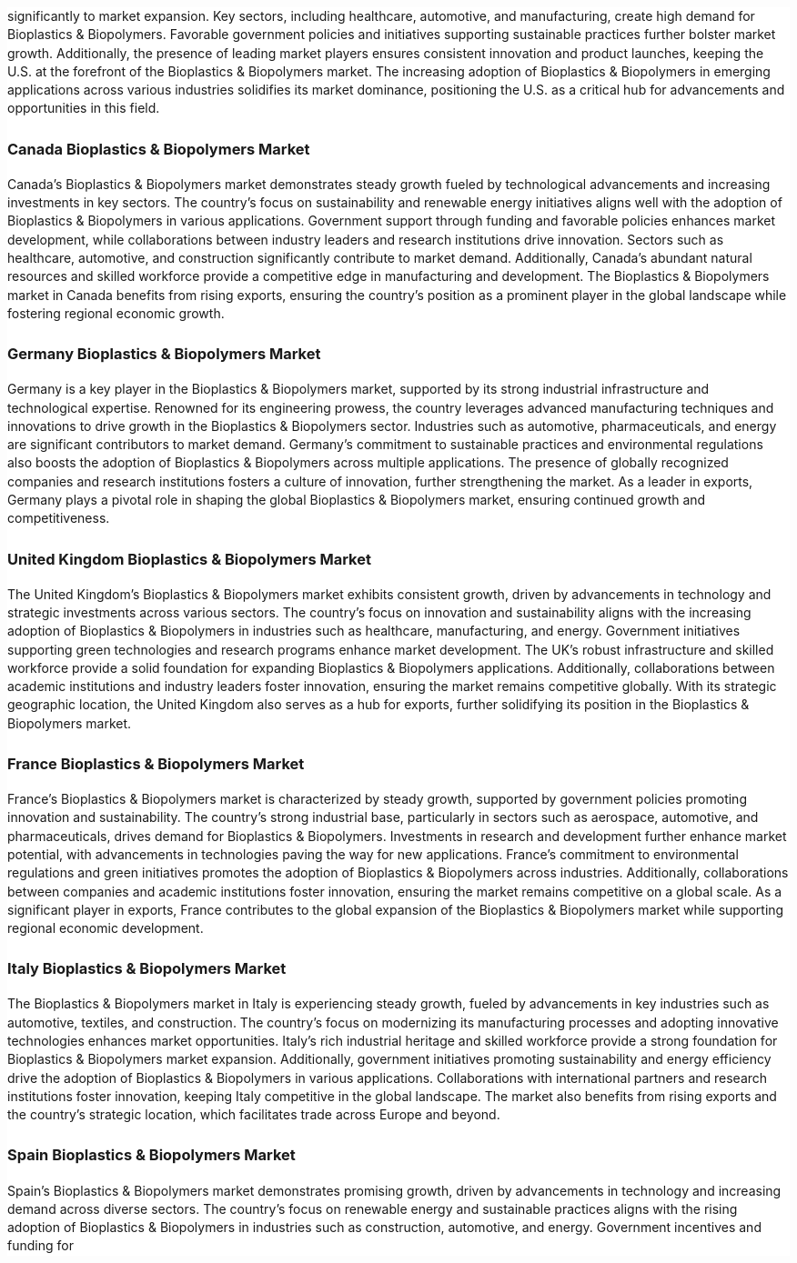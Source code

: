 significantly to market expansion. Key sectors, including healthcare, automotive, and manufacturing, create high demand for Bioplastics & Biopolymers. Favorable government policies and initiatives supporting sustainable practices further bolster market growth. Additionally, the presence of leading market players ensures consistent innovation and product launches, keeping the U.S. at the forefront of the Bioplastics & Biopolymers market. The increasing adoption of Bioplastics & Biopolymers in emerging applications across various industries solidifies its market dominance, positioning the U.S. as a critical hub for advancements and opportunities in this field.</p><h3>Canada Bioplastics & Biopolymers Market</h3><p>Canada&rsquo;s Bioplastics & Biopolymers market demonstrates steady growth fueled by technological advancements and increasing investments in key sectors. The country&rsquo;s focus on sustainability and renewable energy initiatives aligns well with the adoption of Bioplastics & Biopolymers in various applications. Government support through funding and favorable policies enhances market development, while collaborations between industry leaders and research institutions drive innovation. Sectors such as healthcare, automotive, and construction significantly contribute to market demand. Additionally, Canada&rsquo;s abundant natural resources and skilled workforce provide a competitive edge in manufacturing and development. The Bioplastics & Biopolymers market in Canada benefits from rising exports, ensuring the country&rsquo;s position as a prominent player in the global landscape while fostering regional economic growth.</p><h3>Germany Bioplastics & Biopolymers Market</h3><p>Germany is a key player in the Bioplastics & Biopolymers market, supported by its strong industrial infrastructure and technological expertise. Renowned for its engineering prowess, the country leverages advanced manufacturing techniques and innovations to drive growth in the Bioplastics & Biopolymers sector. Industries such as automotive, pharmaceuticals, and energy are significant contributors to market demand. Germany&rsquo;s commitment to sustainable practices and environmental regulations also boosts the adoption of Bioplastics & Biopolymers across multiple applications. The presence of globally recognized companies and research institutions fosters a culture of innovation, further strengthening the market. As a leader in exports, Germany plays a pivotal role in shaping the global Bioplastics & Biopolymers market, ensuring continued growth and competitiveness.</p><h3>United Kingdom Bioplastics & Biopolymers Market</h3><p>The United Kingdom&rsquo;s Bioplastics & Biopolymers market exhibits consistent growth, driven by advancements in technology and strategic investments across various sectors. The country&rsquo;s focus on innovation and sustainability aligns with the increasing adoption of Bioplastics & Biopolymers in industries such as healthcare, manufacturing, and energy. Government initiatives supporting green technologies and research programs enhance market development. The UK&rsquo;s robust infrastructure and skilled workforce provide a solid foundation for expanding Bioplastics & Biopolymers applications. Additionally, collaborations between academic institutions and industry leaders foster innovation, ensuring the market remains competitive globally. With its strategic geographic location, the United Kingdom also serves as a hub for exports, further solidifying its position in the Bioplastics & Biopolymers market.</p><h3>France Bioplastics & Biopolymers Market</h3><p>France&rsquo;s Bioplastics & Biopolymers market is characterized by steady growth, supported by government policies promoting innovation and sustainability. The country&rsquo;s strong industrial base, particularly in sectors such as aerospace, automotive, and pharmaceuticals, drives demand for Bioplastics & Biopolymers. Investments in research and development further enhance market potential, with advancements in technologies paving the way for new applications. France&rsquo;s commitment to environmental regulations and green initiatives promotes the adoption of Bioplastics & Biopolymers across industries. Additionally, collaborations between companies and academic institutions foster innovation, ensuring the market remains competitive on a global scale. As a significant player in exports, France contributes to the global expansion of the Bioplastics & Biopolymers market while supporting regional economic development.</p><h3>Italy Bioplastics & Biopolymers Market</h3><p>The Bioplastics & Biopolymers market in Italy is experiencing steady growth, fueled by advancements in key industries such as automotive, textiles, and construction. The country&rsquo;s focus on modernizing its manufacturing processes and adopting innovative technologies enhances market opportunities. Italy&rsquo;s rich industrial heritage and skilled workforce provide a strong foundation for Bioplastics & Biopolymers market expansion. Additionally, government initiatives promoting sustainability and energy efficiency drive the adoption of Bioplastics & Biopolymers in various applications. Collaborations with international partners and research institutions foster innovation, keeping Italy competitive in the global landscape. The market also benefits from rising exports and the country&rsquo;s strategic location, which facilitates trade across Europe and beyond.</p><h3>Spain Bioplastics & Biopolymers Market</h3><p>Spain&rsquo;s Bioplastics & Biopolymers market demonstrates promising growth, driven by advancements in technology and increasing demand across diverse sectors. The country&rsquo;s focus on renewable energy and sustainable practices aligns with the rising adoption of Bioplastics & Biopolymers in industries such as construction, automotive, and energy. Government incentives and funding for